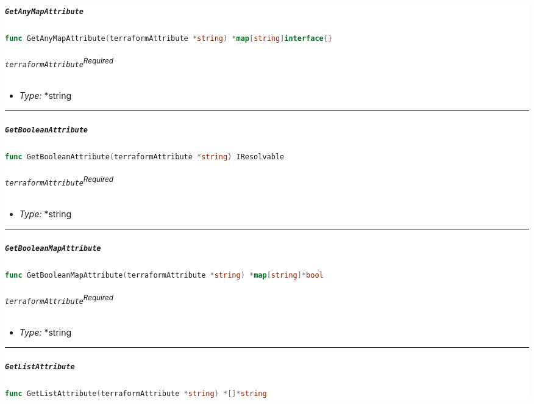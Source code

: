 ##### `GetAnyMapAttribute` <a name="GetAnyMapAttribute" id="@cdktf/provider-vault.pkiSecretBackendConfigCmpv2.PkiSecretBackendConfigCmpv2.getAnyMapAttribute"></a>

```go
func GetAnyMapAttribute(terraformAttribute *string) *map[string]interface{}
```

###### `terraformAttribute`<sup>Required</sup> <a name="terraformAttribute" id="@cdktf/provider-vault.pkiSecretBackendConfigCmpv2.PkiSecretBackendConfigCmpv2.getAnyMapAttribute.parameter.terraformAttribute"></a>

- *Type:* *string

---

##### `GetBooleanAttribute` <a name="GetBooleanAttribute" id="@cdktf/provider-vault.pkiSecretBackendConfigCmpv2.PkiSecretBackendConfigCmpv2.getBooleanAttribute"></a>

```go
func GetBooleanAttribute(terraformAttribute *string) IResolvable
```

###### `terraformAttribute`<sup>Required</sup> <a name="terraformAttribute" id="@cdktf/provider-vault.pkiSecretBackendConfigCmpv2.PkiSecretBackendConfigCmpv2.getBooleanAttribute.parameter.terraformAttribute"></a>

- *Type:* *string

---

##### `GetBooleanMapAttribute` <a name="GetBooleanMapAttribute" id="@cdktf/provider-vault.pkiSecretBackendConfigCmpv2.PkiSecretBackendConfigCmpv2.getBooleanMapAttribute"></a>

```go
func GetBooleanMapAttribute(terraformAttribute *string) *map[string]*bool
```

###### `terraformAttribute`<sup>Required</sup> <a name="terraformAttribute" id="@cdktf/provider-vault.pkiSecretBackendConfigCmpv2.PkiSecretBackendConfigCmpv2.getBooleanMapAttribute.parameter.terraformAttribute"></a>

- *Type:* *string

---

##### `GetListAttribute` <a name="GetListAttribute" id="@cdktf/provider-vault.pkiSecretBackendConfigCmpv2.PkiSecretBackendConfigCmpv2.getListAttribute"></a>

```go
func GetListAttribute(terraformAttribute *string) *[]*string
```
